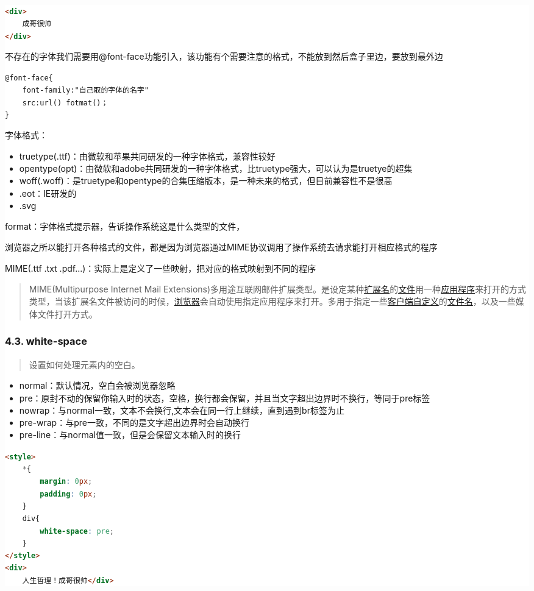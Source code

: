 ```html
<div>
    成哥很帅
</div>
```

不存在的字体我们需要用@font-face功能引入，该功能有个需要注意的格式，不能放到然后盒子里边，要放到最外边

```html
@font-face{
	font-family:"自己取的字体的名字"
	src:url() fotmat()；
}
```



字体格式：

- truetype(.ttf)：由微软和苹果共同研发的一种字体格式，兼容性较好
- opentype(opt)：由微软和adobe共同研发的一种字体格式，比truetype强大，可以认为是truetye的超集
- woff(.woff)：是truetype和opentype的合集压缩版本，是一种未来的格式，但目前兼容性不是很高
- .eot：IE研发的
- .svg

format：字体格式提示器，告诉操作系统这是什么类型的文件，

浏览器之所以能打开各种格式的文件，都是因为浏览器通过MIME协议调用了操作系统去请求能打开相应格式的程序

MIME(.ttf .txt .pdf...)：实际上是定义了一些映射，把对应的格式映射到不同的程序

> MIME(Multipurpose Internet Mail Extensions)多用途互联网邮件扩展类型。是设定某种[扩展名](https://baike.baidu.com/item/扩展名/103577)的[文件](https://baike.baidu.com/item/文件/6270998)用一种[应用程序](https://baike.baidu.com/item/应用程序/5985445)来打开的方式类型，当该扩展名文件被访问的时候，[浏览器](https://baike.baidu.com/item/浏览器/213911)会自动使用指定应用程序来打开。多用于指定一些[客户端](https://baike.baidu.com/item/客户端/101081)[自定义](https://baike.baidu.com/item/自定义/6666)的[文件名](https://baike.baidu.com/item/文件名/608450)，以及一些媒体文件打开方式。



### 4.3. white-space

> 设置如何处理元素内的空白。

- normal：默认情况，空白会被浏览器忽略
- pre：原封不动的保留你输入时的状态，空格，换行都会保留，并且当文字超出边界时不换行，等同于pre标签
- nowrap：与normal一致，文本不会换行,文本会在同一行上继续，直到遇到br标签为止
- pre-wrap：与pre一致，不同的是文字超出边界时会自动换行
- pre-line：与normal值一致，但是会保留文本输入时的换行

```html
<style>
    *{
        margin: 0px;
        padding: 0px;
    }
    div{
        white-space: pre;
    }
</style>
<div>       
    人生哲理！成哥很帅</div>
```
